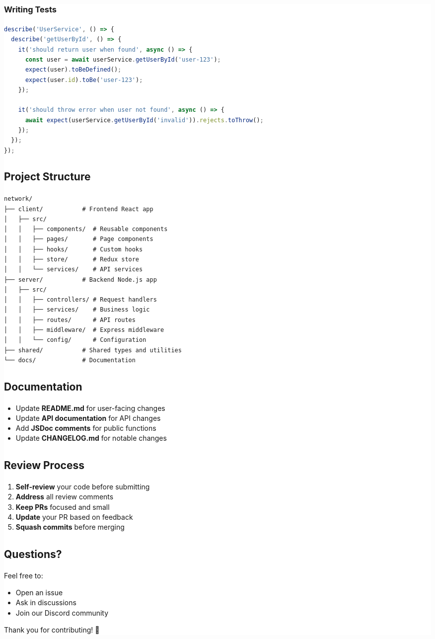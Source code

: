 ### Writing Tests

```typescript
describe('UserService', () => {
  describe('getUserById', () => {
    it('should return user when found', async () => {
      const user = await userService.getUserById('user-123');
      expect(user).toBeDefined();
      expect(user.id).toBe('user-123');
    });

    it('should throw error when user not found', async () => {
      await expect(userService.getUserById('invalid')).rejects.toThrow();
    });
  });
});
```

## Project Structure

```
network/
├── client/           # Frontend React app
│   ├── src/
│   │   ├── components/  # Reusable components
│   │   ├── pages/       # Page components
│   │   ├── hooks/       # Custom hooks
│   │   ├── store/       # Redux store
│   │   └── services/    # API services
├── server/           # Backend Node.js app
│   ├── src/
│   │   ├── controllers/ # Request handlers
│   │   ├── services/    # Business logic
│   │   ├── routes/      # API routes
│   │   ├── middleware/  # Express middleware
│   │   └── config/      # Configuration
├── shared/           # Shared types and utilities
└── docs/             # Documentation
```

## Documentation

- Update **README.md** for user-facing changes
- Update **API documentation** for API changes
- Add **JSDoc comments** for public functions
- Update **CHANGELOG.md** for notable changes

## Review Process

1. **Self-review** your code before submitting
2. **Address** all review comments
3. **Keep PRs** focused and small
4. **Update** your PR based on feedback
5. **Squash commits** before merging

## Questions?

Feel free to:
- Open an issue
- Ask in discussions
- Join our Discord community

Thank you for contributing! 🎉
